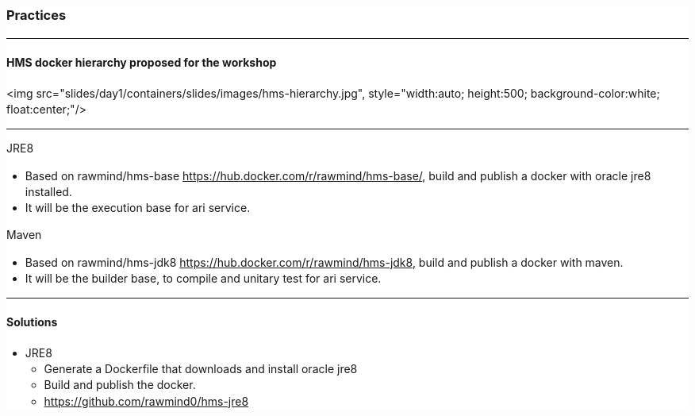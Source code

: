 
### Practices

---

#### HMS docker hierarchy proposed for the workshop

<img src="slides/day1/containers/slides/images/hms-hierarchy.jpg", style="width:auto; height:500; background-color:white; float:center;"/>

---

 
JRE8

- Based on rawmind/hms-base https://hub.docker.com/r/rawmind/hms-base/, build and publish a docker with oracle jre8 installed.
- It will be the execution base for ari service.

Maven

- Based on rawmind/hms-jdk8 https://hub.docker.com/r/rawmind/hms-jdk8, build and publish a docker with maven.
- It will be the builder base, to compile and unitary test for ari service.

---

#### Solutions

- JRE8 
  - Generate a Dockerfile that downloads and install oracle jre8
  - Build and publish the docker.
  - https://github.com/rawmind0/hms-jre8
